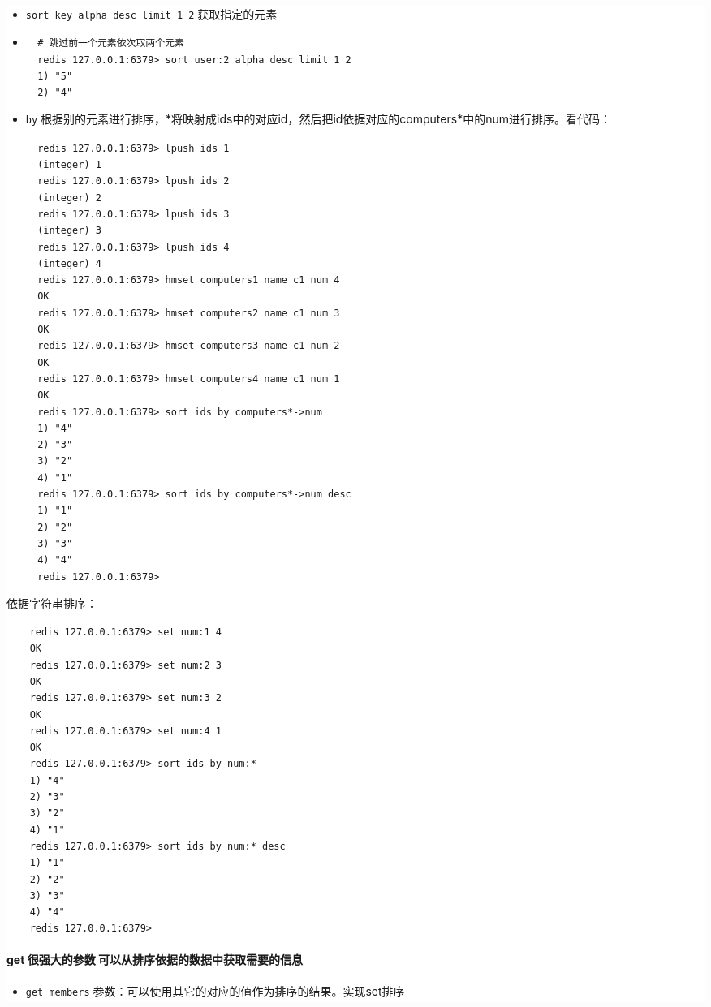 * `sort key alpha desc limit 1 2` 获取指定的元素
* 
		# 跳过前一个元素依次取两个元素
		redis 127.0.0.1:6379> sort user:2 alpha desc limit 1 2
		1) "5"
		2) "4"
* `by` 根据别的元素进行排序，\*将映射成ids中的对应id，然后把id依据对应的computers\*中的num进行排序。看代码：

		redis 127.0.0.1:6379> lpush ids 1
		(integer) 1
		redis 127.0.0.1:6379> lpush ids 2
		(integer) 2
		redis 127.0.0.1:6379> lpush ids 3
		(integer) 3
		redis 127.0.0.1:6379> lpush ids 4
		(integer) 4
		redis 127.0.0.1:6379> hmset computers1 name c1 num 4
		OK
		redis 127.0.0.1:6379> hmset computers2 name c1 num 3
		OK
		redis 127.0.0.1:6379> hmset computers3 name c1 num 2
		OK
		redis 127.0.0.1:6379> hmset computers4 name c1 num 1
		OK
		redis 127.0.0.1:6379> sort ids by computers*->num
		1) "4"
		2) "3"
		3) "2"
		4) "1"
		redis 127.0.0.1:6379> sort ids by computers*->num desc
		1) "1"
		2) "2"
		3) "3"
		4) "4"
		redis 127.0.0.1:6379>
 依据字符串排序：

		redis 127.0.0.1:6379> set num:1 4
		OK
		redis 127.0.0.1:6379> set num:2 3
		OK
		redis 127.0.0.1:6379> set num:3 2
		OK
		redis 127.0.0.1:6379> set num:4 1
		OK
		redis 127.0.0.1:6379> sort ids by num:*
		1) "4"
		2) "3"
		3) "2"
		4) "1"
		redis 127.0.0.1:6379> sort ids by num:* desc
		1) "1"
		2) "2"
		3) "3"
		4) "4"
		redis 127.0.0.1:6379>
#### get 很强大的参数 可以从排序依据的数据中获取需要的信息
* `get members` 参数：可以使用其它的对应的值作为排序的结果。实现set排序
